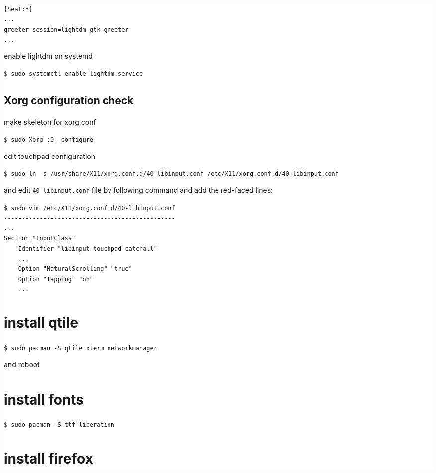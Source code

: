 ```
[Seat:*]
...
greeter-session=lightdm-gtk-greeter
...
```

enable lightdm on systemd

```
$ sudo systemctl enable lightdm.service
```

## Xorg configuration check

make skeleton for xorg.conf

```
$ sudo Xorg :0 -configure
```

edit touchpad configuration

```
$ sudo ln -s /usr/share/X11/xorg.conf.d/40-libinput.conf /etc/X11/xorg.conf.d/40-libinput.conf
```

and edit `40-libinput.conf` file by following command and add the red-faced lines:

```
$ sudo vim /etc/X11/xorg.conf.d/40-libinput.conf
------------------------------------------------
...
Section "InputClass"
    Identifier "libinput touchpad catchall"
    ...
    Option "NaturalScrolling" "true"
    Option "Tapping" "on"
    ...
```

# install qtile

```
$ sudo pacman -S qtile xterm networkmanager
```

and reboot

# install fonts

```
$ sudo pacman -S ttf-liberation
```

# install firefox
